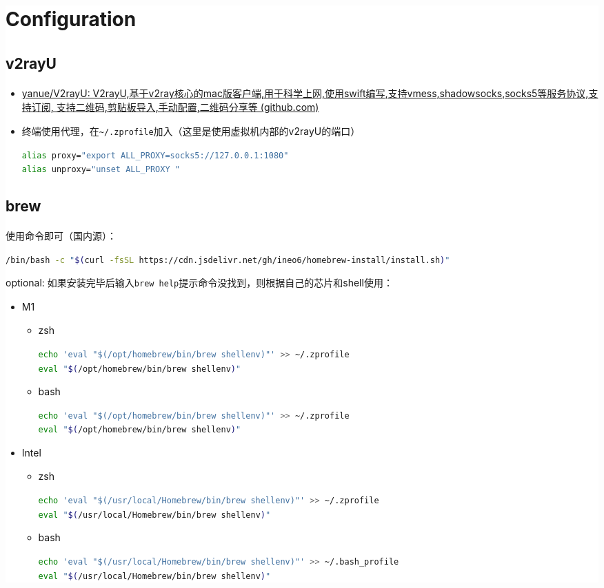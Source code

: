 

# Configuration

## v2rayU

- [yanue/V2rayU: V2rayU,基于v2ray核心的mac版客户端,用于科学上网,使用swift编写,支持vmess,shadowsocks,socks5等服务协议,支持订阅, 支持二维码,剪贴板导入,手动配置,二维码分享等 (github.com)](https://github.com/yanue/V2rayU)

- 终端使用代理，在`~/.zprofile`加入（这里是使用虚拟机内部的v2rayU的端口）
  ```bash
  alias proxy="export ALL_PROXY=socks5://127.0.0.1:1080" 
  alias unproxy="unset ALL_PROXY "
  ```



## brew

使用命令即可（国内源）：

```bash
/bin/bash -c "$(curl -fsSL https://cdn.jsdelivr.net/gh/ineo6/homebrew-install/install.sh)"
```

optional: 如果安装完毕后输入`brew help`提示命令没找到，则根据自己的芯片和shell使用：

- M1

  - zsh

    ```bash
    echo 'eval "$(/opt/homebrew/bin/brew shellenv)"' >> ~/.zprofile
    eval "$(/opt/homebrew/bin/brew shellenv)"
    ```

  - bash
    ```bash
    echo 'eval "$(/opt/homebrew/bin/brew shellenv)"' >> ~/.zprofile
    eval "$(/opt/homebrew/bin/brew shellenv)"
    ```

- Intel

  - zsh
    ```bash
    echo 'eval "$(/usr/local/Homebrew/bin/brew shellenv)"' >> ~/.zprofile
    eval "$(/usr/local/Homebrew/bin/brew shellenv)"
    ```

  - bash
    ```bash
    echo 'eval "$(/usr/local/Homebrew/bin/brew shellenv)"' >> ~/.bash_profile
    eval "$(/usr/local/Homebrew/bin/brew shellenv)"
    ```

